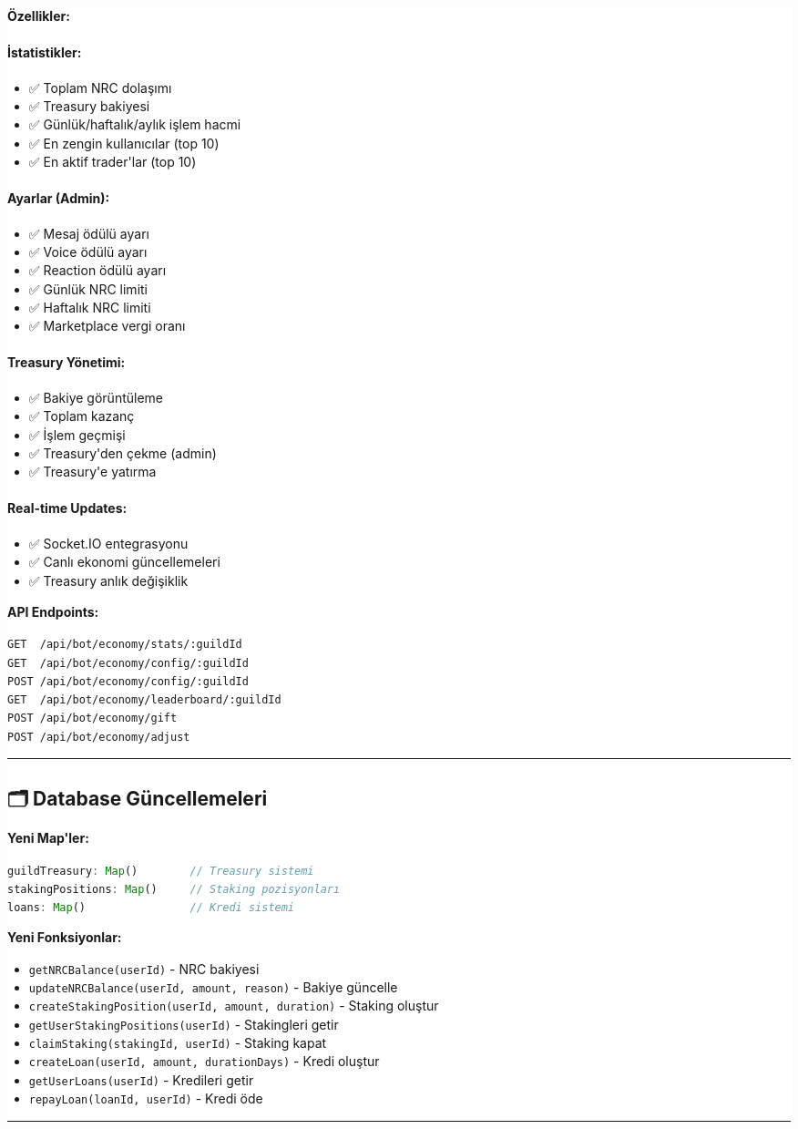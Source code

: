 **Özellikler:**

#### İstatistikler:
- ✅ Toplam NRC dolaşımı
- ✅ Treasury bakiyesi
- ✅ Günlük/haftalık/aylık işlem hacmi
- ✅ En zengin kullanıcılar (top 10)
- ✅ En aktif trader'lar (top 10)

#### Ayarlar (Admin):
- ✅ Mesaj ödülü ayarı
- ✅ Voice ödülü ayarı
- ✅ Reaction ödülü ayarı
- ✅ Günlük NRC limiti
- ✅ Haftalık NRC limiti
- ✅ Marketplace vergi oranı

#### Treasury Yönetimi:
- ✅ Bakiye görüntüleme
- ✅ Toplam kazanç
- ✅ İşlem geçmişi
- ✅ Treasury'den çekme (admin)
- ✅ Treasury'e yatırma

#### Real-time Updates:
- ✅ Socket.IO entegrasyonu
- ✅ Canlı ekonomi güncellemeleri
- ✅ Treasury anlık değişiklik

**API Endpoints:**
```
GET  /api/bot/economy/stats/:guildId
GET  /api/bot/economy/config/:guildId
POST /api/bot/economy/config/:guildId
GET  /api/bot/economy/leaderboard/:guildId
POST /api/bot/economy/gift
POST /api/bot/economy/adjust
```

---

## 🗂️ Database Güncellemeleri

**Yeni Map'ler:**
```javascript
guildTreasury: Map()        // Treasury sistemi
stakingPositions: Map()     // Staking pozisyonları
loans: Map()                // Kredi sistemi
```

**Yeni Fonksiyonlar:**
- `getNRCBalance(userId)` - NRC bakiyesi
- `updateNRCBalance(userId, amount, reason)` - Bakiye güncelle
- `createStakingPosition(userId, amount, duration)` - Staking oluştur
- `getUserStakingPositions(userId)` - Stakingleri getir
- `claimStaking(stakingId, userId)` - Staking kapat
- `createLoan(userId, amount, durationDays)` - Kredi oluştur
- `getUserLoans(userId)` - Kredileri getir
- `repayLoan(loanId, userId)` - Kredi öde

---